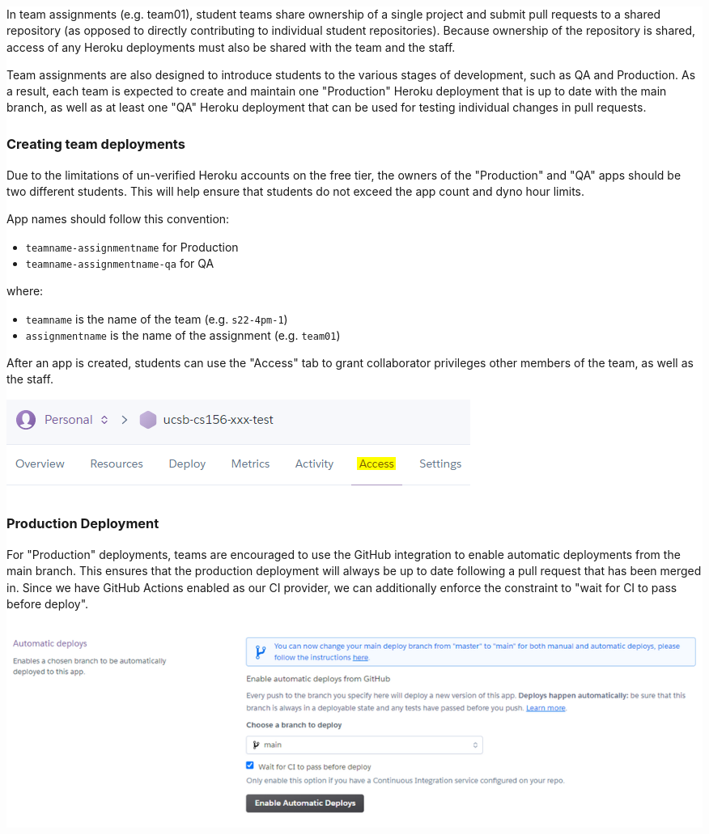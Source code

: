 In team assignments (e.g. team01), student teams share ownership of a single project and submit pull requests to a shared repository (as opposed to directly contributing to individual student repositories). Because ownership of the repository is shared, access of any Heroku deployments must also be shared with the team and the staff.

Team assignments are also designed to introduce students to the various stages of development, such as QA and Production. As a result, each team is expected to create and maintain one "Production" Heroku deployment that is up to date with the main branch, as well as at least one "QA" Heroku deployment that can be used for testing individual changes in pull requests.

### Creating team deployments

Due to the limitations of un-verified Heroku accounts on the free tier, the owners of the "Production" and "QA" apps should be two different students. This will help ensure that students do not exceed the app count and dyno hour limits.

App names should follow this convention:

* `teamname-assignmentname` for Production
* `teamname-assignmentname-qa` for QA

where:

* `teamname` is the name of the team (e.g. `s22-4pm-1`)
* `assignmentname` is the name of the assignment (e.g. `team01`)

After an app is created, students can use the "Access" tab to grant collaborator privileges other members of the team, as well as the staff.

![Heroku Access Tab](../../images/services/heroku/heroku-access-tab.PNG)

### Production Deployment

For "Production" deployments, teams are encouraged to use the GitHub integration to enable automatic deployments from the main branch. This ensures that the production deployment will always be up to date following a pull request that has been merged in. Since we have GitHub Actions enabled as our CI provider, we can additionally enforce the constraint to "wait for CI to pass before deploy".

![Heroku Automatic Deployments](../../images/services/heroku/heroku-automatic-deploy.PNG)
